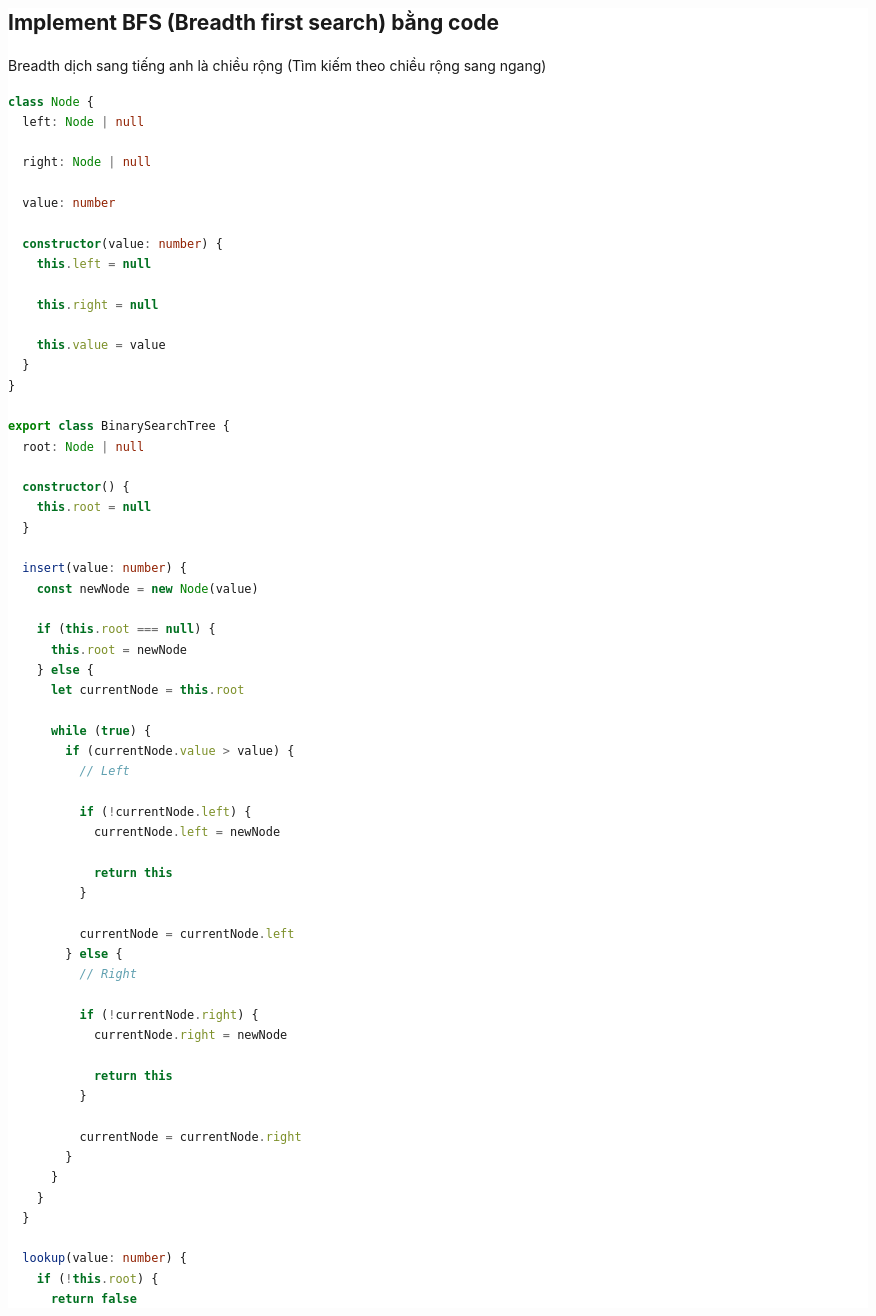 ## Implement BFS (Breadth  first search) bằng code
Breadth dịch sang tiếng anh là chiều rộng (Tìm kiếm theo chiều rộng sang ngang)
```Typescript
class Node {
  left: Node | null

  right: Node | null

  value: number

  constructor(value: number) {
    this.left = null

    this.right = null

    this.value = value
  }
}

export class BinarySearchTree {
  root: Node | null

  constructor() {
    this.root = null
  }

  insert(value: number) {
    const newNode = new Node(value)

    if (this.root === null) {
      this.root = newNode
    } else {
      let currentNode = this.root

      while (true) {
        if (currentNode.value > value) {
          // Left

          if (!currentNode.left) {
            currentNode.left = newNode

            return this
          }

          currentNode = currentNode.left
        } else {
          // Right

          if (!currentNode.right) {
            currentNode.right = newNode

            return this
          }

          currentNode = currentNode.right
        }
      }
    }
  }

  lookup(value: number) {
    if (!this.root) {
      return false
```